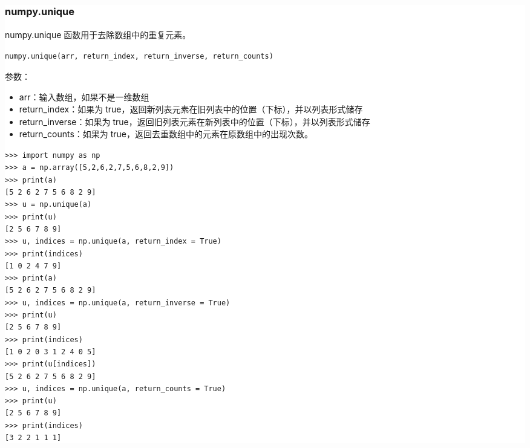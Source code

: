 ### numpy.unique

numpy.unique 函数用于去除数组中的重复元素。

```
numpy.unique(arr, return_index, return_inverse, return_counts)
```

参数：

* arr：输入数组，如果不是一维数组
* return_index：如果为 true，返回新列表元素在旧列表中的位置（下标），并以列表形式储存
* return_inverse：如果为 true，返回旧列表元素在新列表中的位置（下标），并以列表形式储存
* return_counts：如果为 true，返回去重数组中的元素在原数组中的出现次数。

```
>>> import numpy as np
>>> a = np.array([5,2,6,2,7,5,6,8,2,9])
>>> print(a)
[5 2 6 2 7 5 6 8 2 9]
>>> u = np.unique(a)
>>> print(u)
[2 5 6 7 8 9]
>>> u, indices = np.unique(a, return_index = True)
>>> print(indices)
[1 0 2 4 7 9]
>>> print(a)
[5 2 6 2 7 5 6 8 2 9]
>>> u, indices = np.unique(a, return_inverse = True)
>>> print(u)
[2 5 6 7 8 9]
>>> print(indices)
[1 0 2 0 3 1 2 4 0 5]
>>> print(u[indices])
[5 2 6 2 7 5 6 8 2 9]
>>> u, indices = np.unique(a, return_counts = True)
>>> print(u)
[2 5 6 7 8 9]
>>> print(indices)
[3 2 2 1 1 1]
```